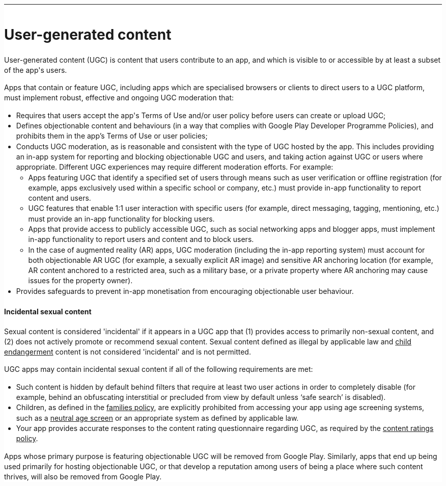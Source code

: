 - - -

User-generated content
======================

User-generated content (UGC) is content that users contribute to an app, and which is visible to or accessible by at least a subset of the app's users.

Apps that contain or feature UGC, including apps which are specialised browsers or clients to direct users to a UGC platform, must implement robust, effective and ongoing UGC moderation that:

*   Requires that users accept the app's Terms of Use and/or user policy before users can create or upload UGC;
*   Defines objectionable content and behaviours (in a way that complies with Google Play Developer Programme Policies), and prohibits them in the app’s Terms of Use or user policies;
*   Conducts UGC moderation, as is reasonable and consistent with the type of UGC hosted by the app. This includes providing an in-app system for reporting and blocking objectionable UGC and users, and taking action against UGC or users where appropriate. Different UGC experiences may require different moderation efforts. For example:
    *   Apps featuring UGC that identify a specified set of users through means such as user verification or offline registration (for example, apps exclusively used within a specific school or company, etc.) must provide in-app functionality to report content and users.
    *   UGC features that enable 1:1 user interaction with specific users (for example, direct messaging, tagging, mentioning, etc.) must provide an in-app functionality for blocking users.
    *   Apps that provide access to publicly accessible UGC, such as social networking apps and blogger apps, must implement in-app functionality to report users and content and to block users.
    *   In the case of augmented reality (AR) apps, UGC moderation (including the in-app reporting system) must account for both objectionable AR UGC (for example, a sexually explicit AR image) and sensitive AR anchoring location (for example, AR content anchored to a restricted area, such as a military base, or a private property where AR anchoring may cause issues for the property owner).
*   Provides safeguards to prevent in-app monetisation from encouraging objectionable user behaviour.

#### **Incidental sexual content**

Sexual content is considered 'incidental' if it appears in a UGC app that (1) provides access to primarily non-sexual content, and (2) does not actively promote or recommend sexual content. Sexual content defined as illegal by applicable law and [child endangerment](https://support.google.com/googleplay/android-developer/answer/9878809) content is not considered 'incidental' and is not permitted.

UGC apps may contain incidental sexual content if all of the following requirements are met:

*   Such content is hidden by default behind filters that require at least two user actions in order to completely disable (for example, behind an obfuscating interstitial or precluded from view by default unless ‘safe search’ is disabled).
*   Children, as defined in the [families policy](https://support.google.com/googleplay/android-developer/answer/9893335), are explicitly prohibited from accessing your app using age screening systems, such as a [neutral age screen](https://support.google.com/googleplay/android-developer/answer/9867159?visit_id=637661037575013539-1915084824&rd=1#neutral-agescreen) or an appropriate system as defined by applicable law.
*   Your app provides accurate responses to the content rating questionnaire regarding UGC, as required by the [content ratings policy](https://support.google.com/googleplay/android-developer/answer/9898843).

Apps whose primary purpose is featuring objectionable UGC will be removed from Google Play. Similarly, apps that end up being used primarily for hosting objectionable UGC, or that develop a reputation among users of being a place where such content thrives, will also be removed from Google Play.
